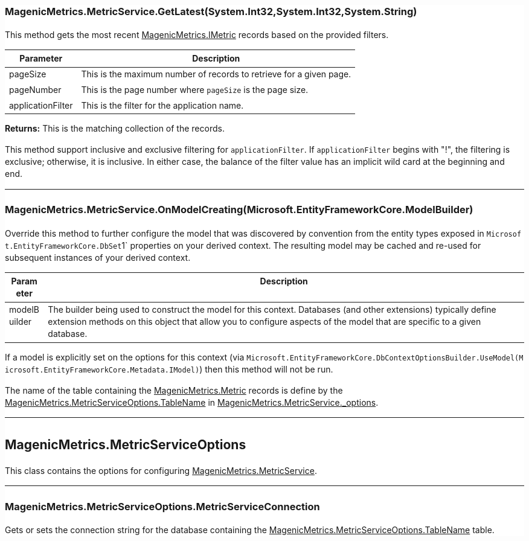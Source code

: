 ### MagenicMetrics.MetricService.GetLatest(System.Int32,System.Int32,System.String)

This method gets the most recent [MagenicMetrics.IMetric](#magenicmetricsimetric) records based on the provided filters.

| Parameter | Description |
|-----|------|
| pageSize | This is the maximum number of records to retrieve for a given page. |
| pageNumber | This is the page number where `pageSize` is the page size. |
| applicationFilter | This is the filter for the application name. |

**Returns:** This is the matching collection of the records.

This method support inclusive and exclusive filtering for `applicationFilter`. If `applicationFilter` begins with "!", the filtering is exclusive; otherwise, it is inclusive. In either case, the balance of the filter value has an implicit wild card at the beginning and end.

---

### MagenicMetrics.MetricService.OnModelCreating(Microsoft.EntityFrameworkCore.ModelBuilder)

Override this method to further configure the model that was discovered by convention from the entity types exposed in `Microsoft.EntityFrameworkCore.DbSet`1` properties on your derived context. The resulting model may be cached and re-used for subsequent instances of your derived context.

| Parameter | Description |
|-----|------|
| modelBuilder |  The builder being used to construct the model for this context. Databases (and other extensions) typically define extension methods on this object that allow you to configure aspects of the model that are specific to a given database.  |

If a model is explicitly set on the options for this context (via `Microsoft.EntityFrameworkCore.DbContextOptionsBuilder.UseModel(Microsoft.EntityFrameworkCore.Metadata.IModel)`) then this method will not be run.

The name of the table containing the [MagenicMetrics.Metric](#magenicmetricsmetric) records is define by the [MagenicMetrics.MetricServiceOptions.TableName](#magenicmetricsmetricserviceoptionstablename) in [MagenicMetrics.MetricService._options](#magenicmetricsmetricservice_options).

---

## MagenicMetrics.MetricServiceOptions

This class contains the options for configuring [MagenicMetrics.MetricService](#magenicmetricsmetricservice).

---

### MagenicMetrics.MetricServiceOptions.MetricServiceConnection

Gets or sets the connection string for the database containing the [MagenicMetrics.MetricServiceOptions.TableName](#magenicmetricsmetricserviceoptionstablename) table.
